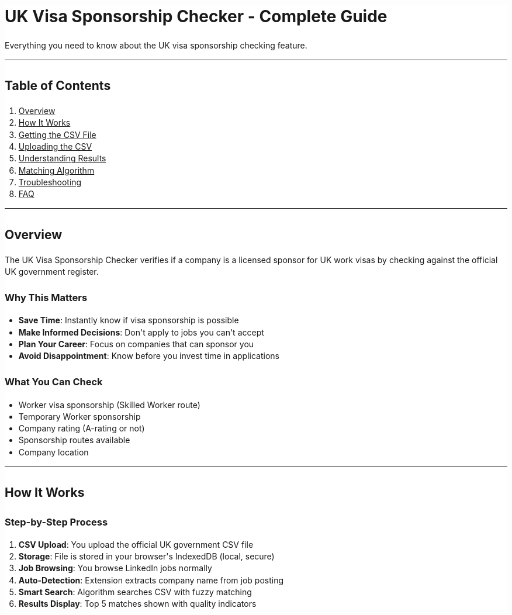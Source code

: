 # UK Visa Sponsorship Checker - Complete Guide

Everything you need to know about the UK visa sponsorship checking feature.

---

## Table of Contents

1. [Overview](#overview)
2. [How It Works](#how-it-works)
3. [Getting the CSV File](#getting-the-csv-file)
4. [Uploading the CSV](#uploading-the-csv)
5. [Understanding Results](#understanding-results)
6. [Matching Algorithm](#matching-algorithm)
7. [Troubleshooting](#troubleshooting)
8. [FAQ](#faq)

---

## Overview

The UK Visa Sponsorship Checker verifies if a company is a licensed sponsor for UK work visas by checking against the official UK government register.

### Why This Matters

- **Save Time**: Instantly know if visa sponsorship is possible
- **Make Informed Decisions**: Don't apply to jobs you can't accept
- **Plan Your Career**: Focus on companies that can sponsor you
- **Avoid Disappointment**: Know before you invest time in applications

### What You Can Check

- Worker visa sponsorship (Skilled Worker route)
- Temporary Worker sponsorship
- Company rating (A-rating or not)
- Sponsorship routes available
- Company location

---

## How It Works

### Step-by-Step Process

1. **CSV Upload**: You upload the official UK government CSV file
2. **Storage**: File is stored in your browser's IndexedDB (local, secure)
3. **Job Browsing**: You browse LinkedIn jobs normally
4. **Auto-Detection**: Extension extracts company name from job posting
5. **Smart Search**: Algorithm searches CSV with fuzzy matching
6. **Results Display**: Top 5 matches shown with quality indicators
